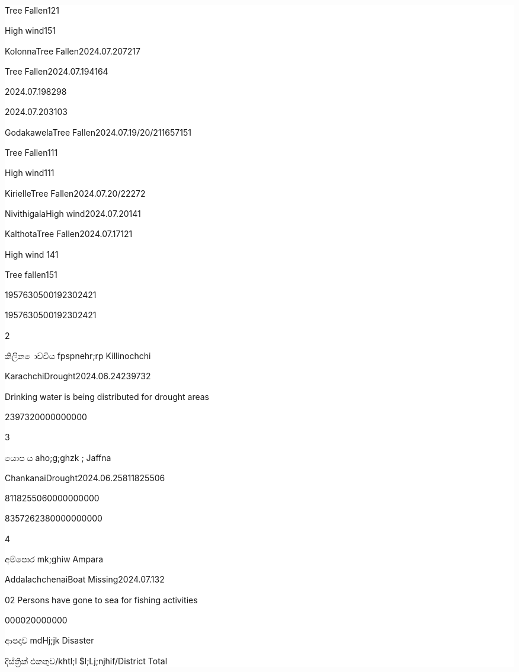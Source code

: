 Tree Fallen121

High wind151

KolonnaTree Fallen2024.07.207217

Tree Fallen2024.07.194164

2024.07.198298

2024.07.203103

GodakawelaTree Fallen2024.07.19/20/211657151

Tree Fallen111

High wind111

KirielleTree Fallen2024.07.20/22272

NivithigalaHigh wind2024.07.20141

KalthotaTree Fallen2024.07.17121

High wind 141

Tree fallen151

1957630500192302421

1957630500192302421

2

කිලින ොච්චිය fpspnehr;rp Killinochchi

KarachchiDrought2024.06.24239732

Drinking water is being distributed for drought areas

2397320000000000

3

යොප ය aho;g;ghzk ; Jaffna

ChankanaiDrought2024.06.25811825506

8118255060000000000

8357262380000000000

4

අම්පොර mk;ghiw Ampara

AddalachchenaiBoat Missing2024.07.132

02 Persons have gone to sea for fishing activities

000020000000

ආපදාව mdHj;jk Disaster

දිස්ත්‍රික් එකතුව/khtl;l $l;Lj;njhif/District Total
